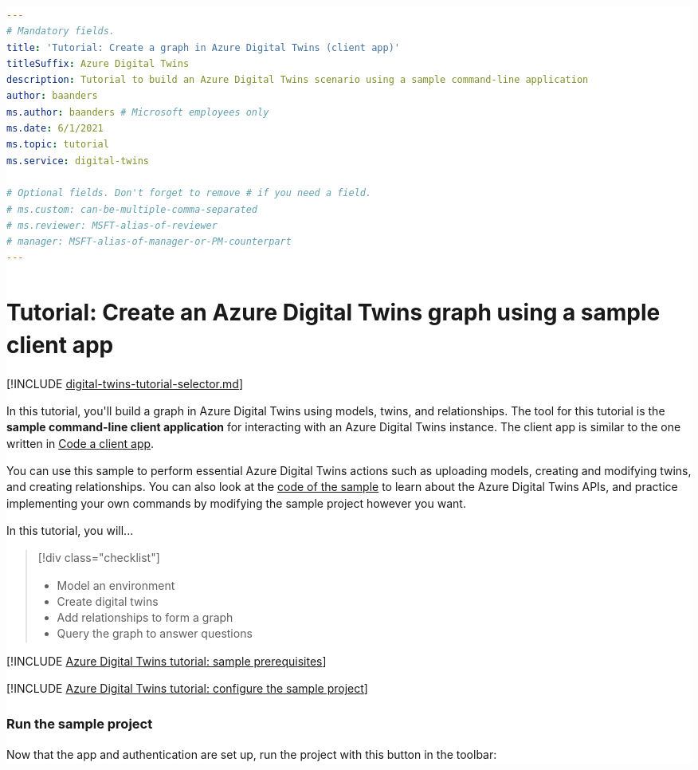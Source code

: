 ```yaml
---
# Mandatory fields.
title: 'Tutorial: Create a graph in Azure Digital Twins (client app)'
titleSuffix: Azure Digital Twins
description: Tutorial to build an Azure Digital Twins scenario using a sample command-line application
author: baanders
ms.author: baanders # Microsoft employees only
ms.date: 6/1/2021
ms.topic: tutorial
ms.service: digital-twins

# Optional fields. Don't forget to remove # if you need a field.
# ms.custom: can-be-multiple-comma-separated
# ms.reviewer: MSFT-alias-of-reviewer
# manager: MSFT-alias-of-manager-or-PM-counterpart
---
```


# Tutorial: Create an Azure Digital Twins graph using a sample client app

[!INCLUDE [digital-twins-tutorial-selector.md](../../includes/digital-twins-tutorial-selector.md)]

In this tutorial, you'll build a graph in Azure Digital Twins using models, twins, and relationships. The tool for this tutorial is the **sample command-line client application** for interacting with an Azure Digital Twins instance. The client app is similar to the one written in [Code a client app](tutorial-code.md).

You can use this sample to perform essential Azure Digital Twins actions such as uploading models, creating and modifying twins, and creating relationships. You can also look at the [code of the sample](https://github.com/Azure-Samples/digital-twins-samples/tree/master/) to learn about the Azure Digital Twins APIs, and practice implementing your own commands by modifying the sample project however you want.

In this tutorial, you will...
> [!div class="checklist"]
> * Model an environment
> * Create digital twins
> * Add relationships to form a graph
> * Query the graph to answer questions

[!INCLUDE [Azure Digital Twins tutorial: sample prerequisites](../../includes/digital-twins-tutorial-sample-prereqs.md)]

[!INCLUDE [Azure Digital Twins tutorial: configure the sample project](../../includes/digital-twins-tutorial-sample-configure.md)]

### Run the sample project

Now that the app and authentication are set up, run the project with this button in the toolbar:
